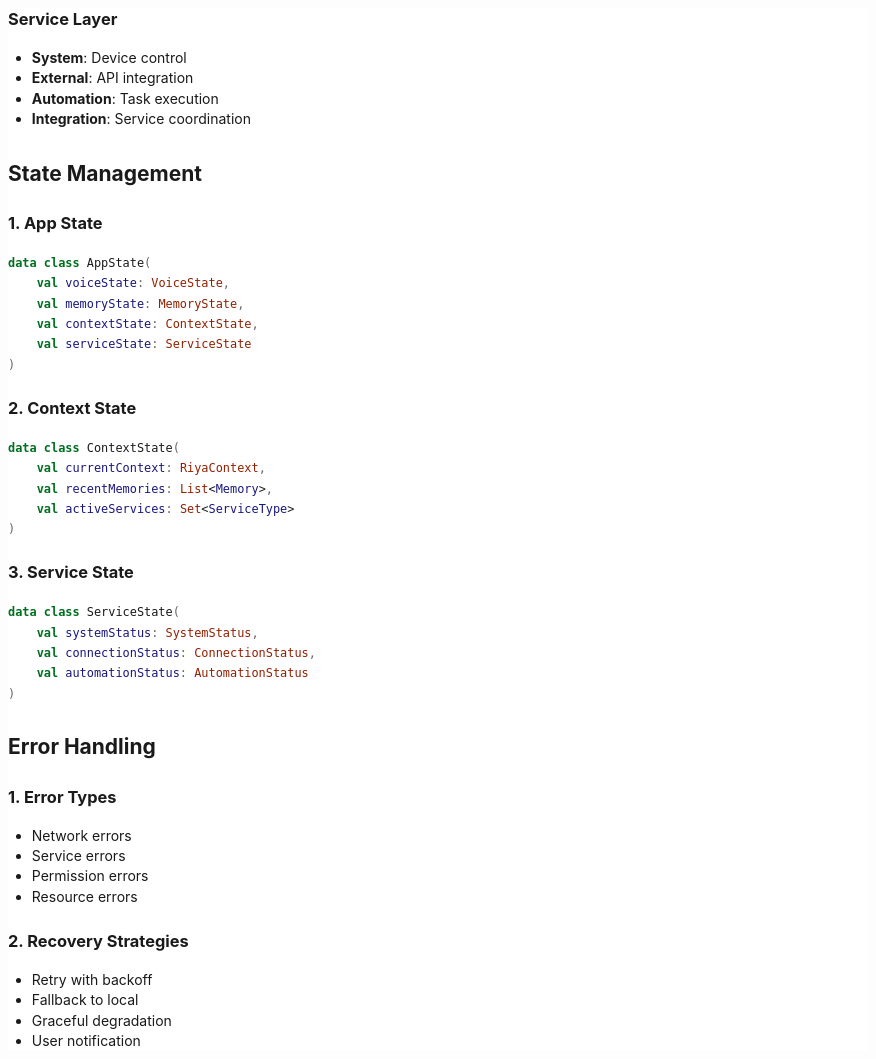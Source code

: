 ### Service Layer

- **System**: Device control
- **External**: API integration
- **Automation**: Task execution
- **Integration**: Service coordination

## State Management

### 1. App State

```kotlin
data class AppState(
    val voiceState: VoiceState,
    val memoryState: MemoryState,
    val contextState: ContextState,
    val serviceState: ServiceState
)
```

### 2. Context State

```kotlin
data class ContextState(
    val currentContext: RiyaContext,
    val recentMemories: List<Memory>,
    val activeServices: Set<ServiceType>
)
```

### 3. Service State

```kotlin
data class ServiceState(
    val systemStatus: SystemStatus,
    val connectionStatus: ConnectionStatus,
    val automationStatus: AutomationStatus
)
```

## Error Handling

### 1. Error Types

- Network errors
- Service errors
- Permission errors
- Resource errors

### 2. Recovery Strategies

- Retry with backoff
- Fallback to local
- Graceful degradation
- User notification

